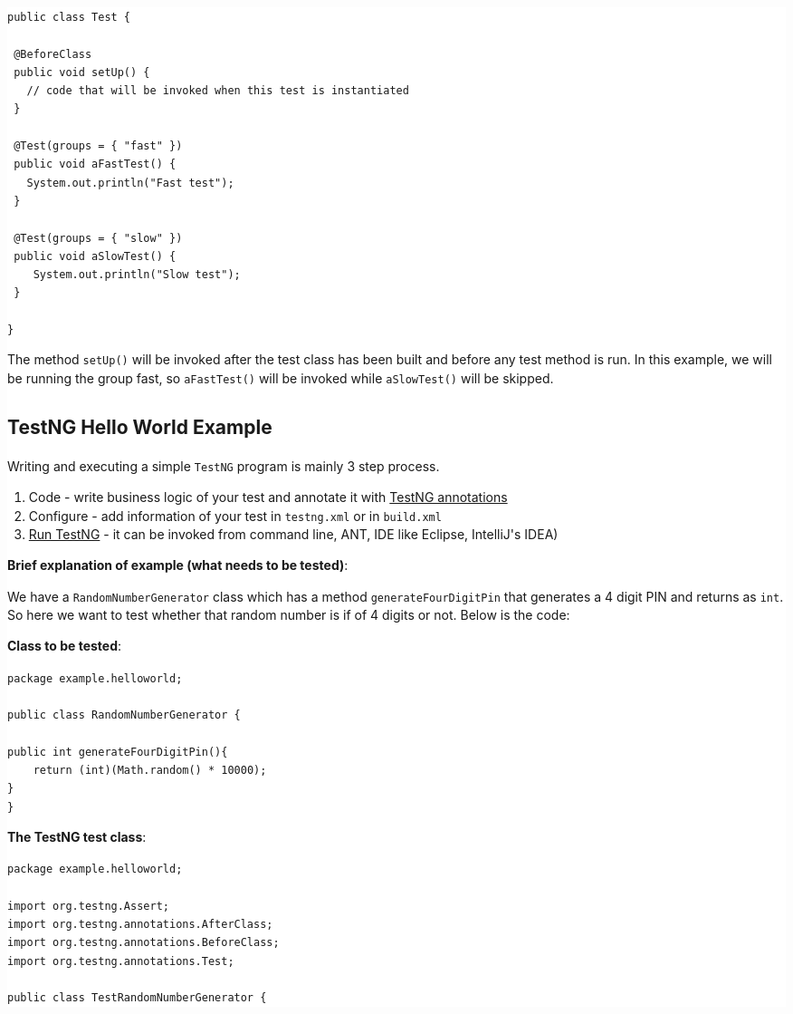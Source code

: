     public class Test {
     
     @BeforeClass
     public void setUp() {
       // code that will be invoked when this test is instantiated
     }
     
     @Test(groups = { "fast" })
     public void aFastTest() {
       System.out.println("Fast test");
     }
     
     @Test(groups = { "slow" })
     public void aSlowTest() {
        System.out.println("Slow test");
     }
     
    }

The method `setUp()` will be invoked after the test class has been built and before any test method is run.  In this example, we will be running the group fast, so `aFastTest()` will be invoked while `aSlowTest()` will be skipped.


## TestNG Hello World Example
Writing and executing a simple `TestNG` program is mainly 3 step process.
 1. Code - write business logic of your test and annotate it with [TestNG annotations][1]
 2. Configure - add information of your test in `testng.xml` or in `build.xml`
 3. [Run TestNG][2] - it can be invoked from command line, ANT, IDE like Eclipse, IntelliJ's IDEA)

**Brief explanation of example (what needs to be tested)**:

We have a `RandomNumberGenerator` class which has a method `generateFourDigitPin` that generates a 4 digit PIN and returns as `int`. So here we want to test whether that  random number is if of 4 digits or not. Below is the code:

**Class to be tested**:

    package example.helloworld;

    public class RandomNumberGenerator {
    
    public int generateFourDigitPin(){
        return (int)(Math.random() * 10000);
    }
    }

**The TestNG test class**:

    package example.helloworld;
    
    import org.testng.Assert;
    import org.testng.annotations.AfterClass;
    import org.testng.annotations.BeforeClass;
    import org.testng.annotations.Test;
    
    public class TestRandomNumberGenerator {
        

  [1]: http://testng.org/doc/download.html
  [1]: http://testng.org/doc/documentation-main.html#annotations
  [2]: http://testng.org/doc/documentation-main.html#running-testng
  [1]: https://i.stack.imgur.com/Svv5V.png
  [2]: https://i.stack.imgur.com/6hni5.png
  [3]: https://i.stack.imgur.com/gSo9a.png